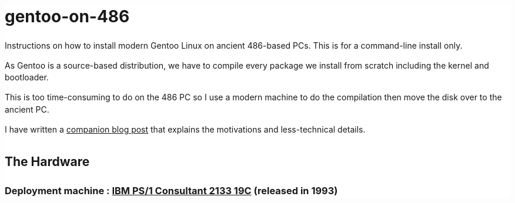 # gentoo-on-486
Instructions on how to install modern Gentoo Linux on ancient 486-based PCs. This is for a command-line install only.

As Gentoo is a source-based distribution, we have to compile every package we install from scratch including the kernel and bootloader.

This is too time-consuming to do on the 486 PC so I use a modern machine to do the compilation then move the disk over to the ancient PC.

I have written a [companion blog post](http://yeokhengmeng.com/2018/01/make-the-486-great-again/) that explains the motivations and less-technical details.

## The Hardware

### Deployment machine : [IBM PS/1 Consultant 2133 19C](https://en.wikipedia.org/wiki/IBM_PS/1) (released in 1993)
